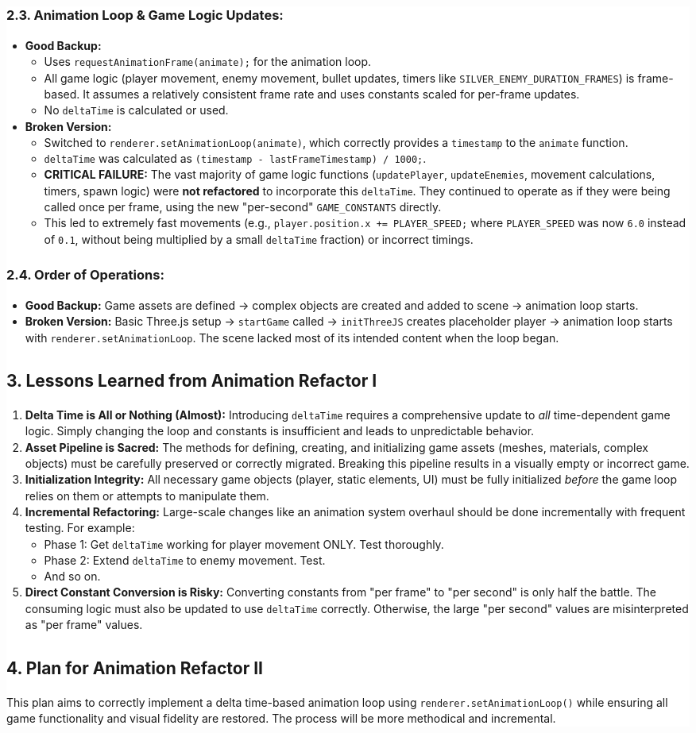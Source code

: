 ### 2.3. Animation Loop & Game Logic Updates:
*   **Good Backup:**
    *   Uses `requestAnimationFrame(animate);` for the animation loop.
    *   All game logic (player movement, enemy movement, bullet updates, timers like `SILVER_ENEMY_DURATION_FRAMES`) is frame-based. It assumes a relatively consistent frame rate and uses constants scaled for per-frame updates.
    *   No `deltaTime` is calculated or used.
*   **Broken Version:**
    *   Switched to `renderer.setAnimationLoop(animate)`, which correctly provides a `timestamp` to the `animate` function.
    *   `deltaTime` was calculated as `(timestamp - lastFrameTimestamp) / 1000;`.
    *   **CRITICAL FAILURE:** The vast majority of game logic functions (`updatePlayer`, `updateEnemies`, movement calculations, timers, spawn logic) were **not refactored** to incorporate this `deltaTime`. They continued to operate as if they were being called once per frame, using the new "per-second" `GAME_CONSTANTS` directly.
    *   This led to extremely fast movements (e.g., `player.position.x += PLAYER_SPEED;` where `PLAYER_SPEED` was now `6.0` instead of `0.1`, without being multiplied by a small `deltaTime` fraction) or incorrect timings.

### 2.4. Order of Operations:
*   **Good Backup:** Game assets are defined -> complex objects are created and added to scene -> animation loop starts.
*   **Broken Version:** Basic Three.js setup -> `startGame` called -> `initThreeJS` creates placeholder player -> animation loop starts with `renderer.setAnimationLoop`. The scene lacked most of its intended content when the loop began.

## 3. Lessons Learned from Animation Refactor I

1.  **Delta Time is All or Nothing (Almost):** Introducing `deltaTime` requires a comprehensive update to *all* time-dependent game logic. Simply changing the loop and constants is insufficient and leads to unpredictable behavior.
2.  **Asset Pipeline is Sacred:** The methods for defining, creating, and initializing game assets (meshes, materials, complex objects) must be carefully preserved or correctly migrated. Breaking this pipeline results in a visually empty or incorrect game.
3.  **Initialization Integrity:** All necessary game objects (player, static elements, UI) must be fully initialized *before* the game loop relies on them or attempts to manipulate them.
4.  **Incremental Refactoring:** Large-scale changes like an animation system overhaul should be done incrementally with frequent testing. For example:
    *   Phase 1: Get `deltaTime` working for player movement ONLY. Test thoroughly.
    *   Phase 2: Extend `deltaTime` to enemy movement. Test.
    *   And so on.
5.  **Direct Constant Conversion is Risky:** Converting constants from "per frame" to "per second" is only half the battle. The consuming logic must also be updated to use `deltaTime` correctly. Otherwise, the large "per second" values are misinterpreted as "per frame" values.

## 4. Plan for Animation Refactor II

This plan aims to correctly implement a delta time-based animation loop using `renderer.setAnimationLoop()` while ensuring all game functionality and visual fidelity are restored. The process will be more methodical and incremental.
